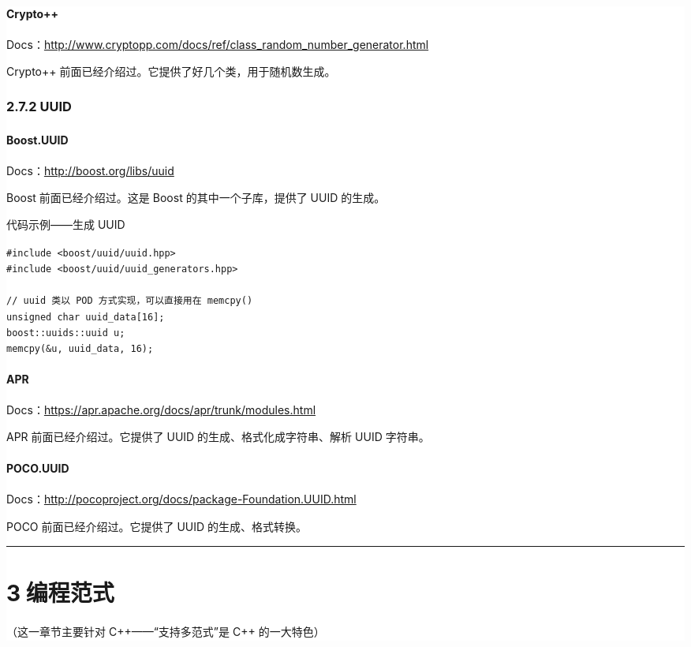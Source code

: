 

#### Crypto++



Docs：http://www.cryptopp.com/docs/ref/class_random_number_generator.html

Crypto++ 前面已经介绍过。它提供了好几个类，用于随机数生成。

### 2.7.2 UUID



#### Boost.UUID



Docs：http://boost.org/libs/uuid

Boost 前面已经介绍过。这是 Boost 的其中一个子库，提供了 UUID 的生成。

代码示例——生成 UUID

```
#include <boost/uuid/uuid.hpp>
#include <boost/uuid/uuid_generators.hpp>

// uuid 类以 POD 方式实现，可以直接用在 memcpy()
unsigned char uuid_data[16];
boost::uuids::uuid u;
memcpy(&u, uuid_data, 16);
```



#### APR



Docs：https://apr.apache.org/docs/apr/trunk/modules.html

APR 前面已经介绍过。它提供了 UUID 的生成、格式化成字符串、解析 UUID 字符串。



#### POCO.UUID



Docs：http://pocoproject.org/docs/package-Foundation.UUID.html

POCO 前面已经介绍过。它提供了 UUID 的生成、格式转换。



------



# 3 编程范式

（这一章节主要针对 C++——“支持多范式”是 C++ 的一大特色）
